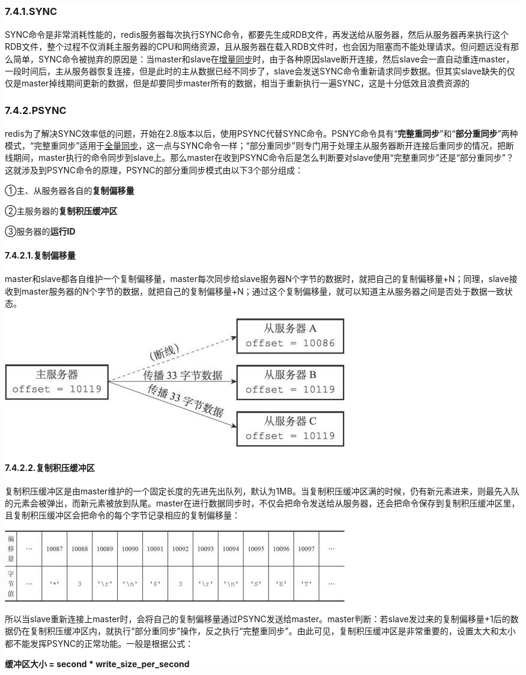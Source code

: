 ### 7.4.1.SYNC

SYNC命令是非常消耗性能的，redis服务器每次执行SYNC命令，都要先生成RDB文件，再发送给从服务器，然后从服务器再来执行这个RDB文件，整个过程不仅消耗主服务器的CPU和网络资源，且从服务器在载入RDB文件时，也会因为阻塞而不能处理请求。但问题远没有那么简单，SYNC命令被抛弃的原因是：当master和slave在[增量同步](#9.3.2.增量同步)时，由于各种原因slave断开连接，然后slave会一直自动重连master，一段时间后，主从服务器恢复连接，但是此时的主从数据已经不同步了，slave会发送SYNC命令重新请求同步数据。但其实slave缺失的仅仅是master掉线期间更新的数据，但是却要同步master所有的数据，相当于重新执行一遍SYNC，这是十分低效且浪费资源的

### 7.4.2.PSYNC

redis为了解决SYNC效率低的问题，开始在2.8版本以后，使用PSYNC代替SYNC命令。PSNYC命令具有“**完整重同步**”和“**部分重同步**”两种模式，“完整重同步”适用于[全量同步](#8.3.1.全量同步)，这一点与SYNC命令一样；“部分重同步”则专门用于处理主从服务器断开连接后重同步的情况，把断线期间，master执行的命令同步到slave上。那么master在收到PSYNC命令后是怎么判断要对slave使用“完整重同步”还是“部分重同步”？这就涉及到PSYNC命令的原理，PSYNC的部分重同步模式由以下3个部分组成：

  ①主、从服务器各自的**复制偏移量**

  ②主服务器的**复制积压缓冲区**

  ③服务器的**运行ID**

#### 7.4.2.1.复制偏移量

master和slave都各自维护一个复制偏移量，master每次同步给slave服务器N个字节的数据时，就把自己的复制偏移量+N；同理，slave接收到master服务器的N个字节的数据，就把自己的复制偏移量+N；通过这个复制偏移量，就可以知道主从服务器之间是否处于数据一致状态。

![](./images/复制偏移量.png)

#### 7.4.2.2.复制积压缓冲区

复制积压缓冲区是由master维护的一个固定长度的先进先出队列，默认为1MB。当复制积压缓冲区满的时候，仍有新元素进来，则最先入队的元素会被弹出，而新元素被放到队尾。master在进行数据同步时，不仅会把命令发送给从服务器，还会把命令保存到复制积压缓冲区里，且复制积压缓冲区会把命令的每个字节记录相应的复制偏移量：

![](./images/复制积压缓冲区.png)

所以当slave重新连接上master时，会将自己的复制偏移量通过PSYNC发送给master。master判断：若slave发过来的复制偏移量+1后的数据仍在复制积压缓冲区内，就执行“部分重同步”操作，反之执行“完整重同步”。由此可见，复制积压缓冲区是非常重要的，设置太大和太小都不能发挥PSYNC的正常功能。一般是根据公式：

**缓冲区大小 = second \* write_size_per_second**
